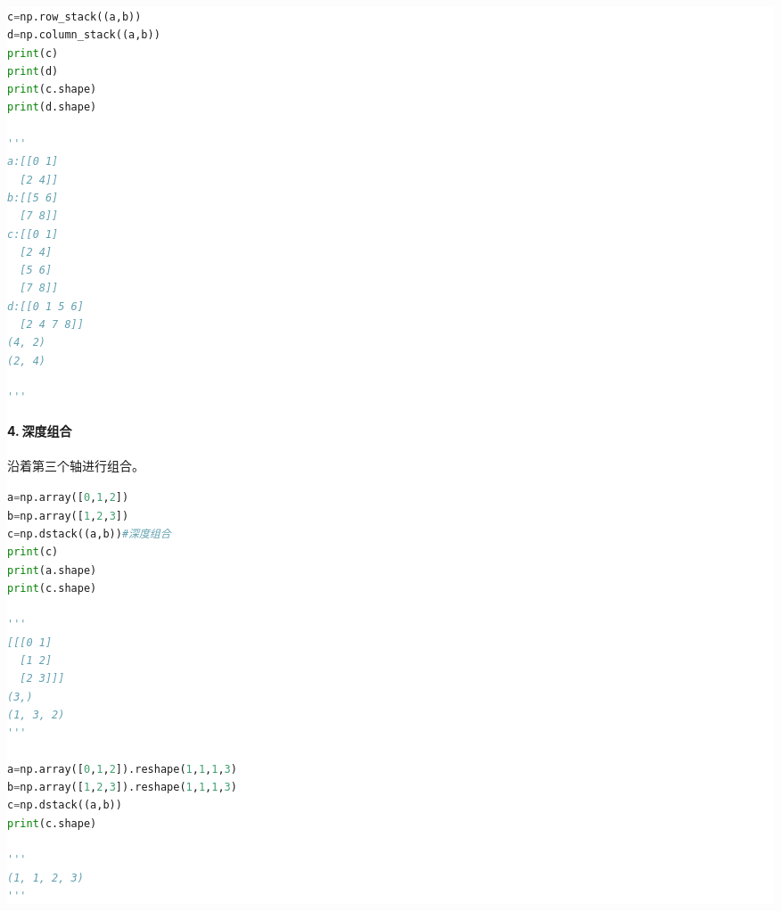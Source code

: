 ```python
c=np.row_stack((a,b))
d=np.column_stack((a,b))
print(c)
print(d)
print(c.shape)
print(d.shape)

'''
a:[[0 1]
  [2 4]]
b:[[5 6]
  [7 8]]
c:[[0 1]
  [2 4]
  [5 6]
  [7 8]]
d:[[0 1 5 6]
  [2 4 7 8]]
(4, 2)
(2, 4)

'''
```

#### 4. 深度组合

沿着第三个轴进行组合。
```python
a=np.array([0,1,2])
b=np.array([1,2,3])
c=np.dstack((a,b))#深度组合
print(c)
print(a.shape)
print(c.shape)

'''
[[[0 1]
  [1 2]
  [2 3]]]
(3,)
(1, 3, 2)
'''

a=np.array([0,1,2]).reshape(1,1,1,3)
b=np.array([1,2,3]).reshape(1,1,1,3)
c=np.dstack((a,b))
print(c.shape)

'''
(1, 1, 2, 3)
'''
```
